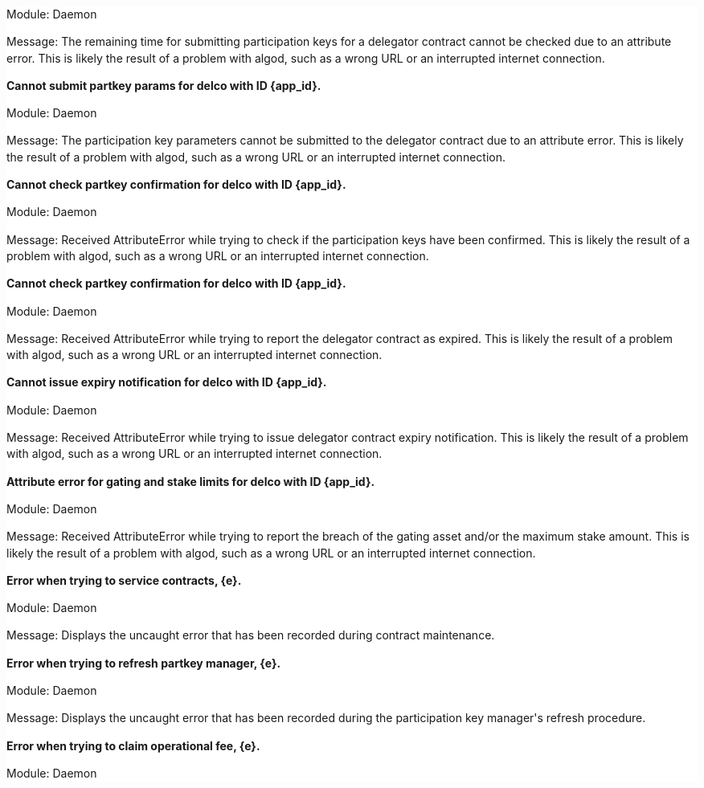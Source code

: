 Module: Daemon

Message: The remaining time for submitting participation keys for a delegator contract cannot be checked due to an attribute error. This is likely the result of a problem with algod, such as a wrong URL or an interrupted internet connection.

**Cannot submit partkey params for delco with ID {app_id}.**

Module: Daemon

Message: The participation key parameters cannot be submitted to the delegator contract due to an attribute error. This is likely the result of a problem with algod, such as a wrong URL or an interrupted internet connection.

**Cannot check partkey confirmation for delco with ID {app_id}.**

Module: Daemon

Message: Received AttributeError while trying to check if the participation keys have been confirmed.  This is likely the result of a problem with algod, such as a wrong URL or an interrupted internet connection.

**Cannot check partkey confirmation for delco with ID {app_id}.**

Module: Daemon

Message: Received AttributeError while trying to report the delegator contract as expired.  This is likely the result of a problem with algod, such as a wrong URL or an interrupted internet connection.

**Cannot issue expiry notification for delco with ID {app_id}.**

Module: Daemon

Message: Received AttributeError while trying to issue delegator contract expiry notification.  This is likely the result of a problem with algod, such as a wrong URL or an interrupted internet connection.

**Attribute error for gating and stake limits for delco with ID {app_id}.**

Module: Daemon

Message: Received AttributeError while trying to report the breach of the gating asset and/or the maximum stake amount.  This is likely the result of a problem with algod, such as a wrong URL or an interrupted internet connection.

**Error when trying to service contracts, {e}.**

Module: Daemon

Message: Displays the uncaught error that has been recorded during contract maintenance.

**Error when trying to refresh partkey manager, {e}.**

Module: Daemon

Message: Displays the uncaught error that has been recorded during the participation key manager's refresh procedure.

**Error when trying to claim operational fee, {e}.**

Module: Daemon
